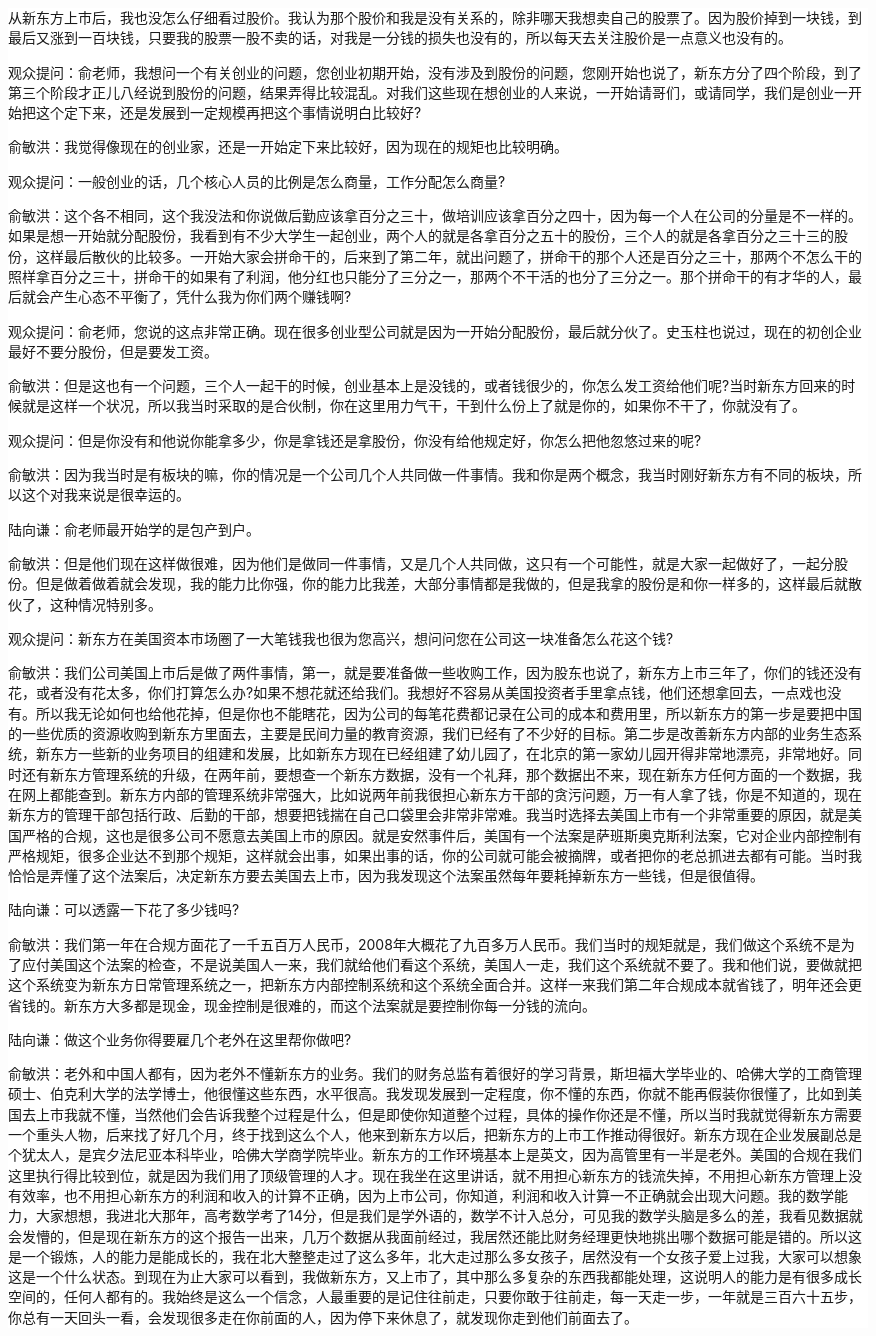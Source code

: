 从新东方上市后，我也没怎么仔细看过股价。我认为那个股价和我是没有关系的，除非哪天我想卖自己的股票了。因为股价掉到一块钱，到最后又涨到一百块钱，只要我的股票一股不卖的话，对我是一分钱的损失也没有的，所以每天去关注股价是一点意义也没有的。

观众提问：俞老师，我想问一个有关创业的问题，您创业初期开始，没有涉及到股份的问题，您刚开始也说了，新东方分了四个阶段，到了第三个阶段才正儿八经说到股份的问题，结果弄得比较混乱。对我们这些现在想创业的人来说，一开始请哥们，或请同学，我们是创业一开始把这个定下来，还是发展到一定规模再把这个事情说明白比较好?

俞敏洪：我觉得像现在的创业家，还是一开始定下来比较好，因为现在的规矩也比较明确。

观众提问：一般创业的话，几个核心人员的比例是怎么商量，工作分配怎么商量?

俞敏洪：这个各不相同，这个我没法和你说做后勤应该拿百分之三十，做培训应该拿百分之四十，因为每一个人在公司的分量是不一样的。如果是想一开始就分配股份，我看到有不少大学生一起创业，两个人的就是各拿百分之五十的股份，三个人的就是各拿百分之三十三的股份，这样最后散伙的比较多。一开始大家会拼命干的，后来到了第二年，就出问题了，拼命干的那个人还是百分之三十，那两个不怎么干的照样拿百分之三十，拼命干的如果有了利润，他分红也只能分了三分之一，那两个不干活的也分了三分之一。那个拼命干的有才华的人，最后就会产生心态不平衡了，凭什么我为你们两个赚钱啊?

观众提问：俞老师，您说的这点非常正确。现在很多创业型公司就是因为一开始分配股份，最后就分伙了。史玉柱也说过，现在的初创企业最好不要分股份，但是要发工资。

俞敏洪：但是这也有一个问题，三个人一起干的时候，创业基本上是没钱的，或者钱很少的，你怎么发工资给他们呢?当时新东方回来的时候就是这样一个状况，所以我当时采取的是合伙制，你在这里用力气干，干到什么份上了就是你的，如果你不干了，你就没有了。

观众提问：但是你没有和他说你能拿多少，你是拿钱还是拿股份，你没有给他规定好，你怎么把他忽悠过来的呢?

俞敏洪：因为我当时是有板块的嘛，你的情况是一个公司几个人共同做一件事情。我和你是两个概念，我当时刚好新东方有不同的板块，所以这个对我来说是很幸运的。

陆向谦：俞老师最开始学的是包产到户。

俞敏洪：但是他们现在这样做很难，因为他们是做同一件事情，又是几个人共同做，这只有一个可能性，就是大家一起做好了，一起分股份。但是做着做着就会发现，我的能力比你强，你的能力比我差，大部分事情都是我做的，但是我拿的股份是和你一样多的，这样最后就散伙了，这种情况特别多。

观众提问：新东方在美国资本市场圈了一大笔钱我也很为您高兴，想问问您在公司这一块准备怎么花这个钱?

俞敏洪：我们公司美国上市后是做了两件事情，第一，就是要准备做一些收购工作，因为股东也说了，新东方上市三年了，你们的钱还没有花，或者没有花太多，你们打算怎么办?如果不想花就还给我们。我想好不容易从美国投资者手里拿点钱，他们还想拿回去，一点戏也没有。所以我无论如何也给他花掉，但是你也不能瞎花，因为公司的每笔花费都记录在公司的成本和费用里，所以新东方的第一步是要把中国的一些优质的资源收购到新东方里面去，主要是民间力量的教育资源，我们已经有了不少好的目标。第二步是改善新东方内部的业务生态系统，新东方一些新的业务项目的组建和发展，比如新东方现在已经组建了幼儿园了，在北京的第一家幼儿园开得非常地漂亮，非常地好。同时还有新东方管理系统的升级，在两年前，要想查一个新东方数据，没有一个礼拜，那个数据出不来，现在新东方任何方面的一个数据，我在网上都能查到。新东方内部的管理系统非常强大，比如说两年前我很担心新东方干部的贪污问题，万一有人拿了钱，你是不知道的，现在新东方的管理干部包括行政、后勤的干部，想要把钱揣在自己口袋里会非常非常难。我当时选择去美国上市有一个非常重要的原因，就是美国严格的合规，这也是很多公司不愿意去美国上市的原因。就是安然事件后，美国有一个法案是萨班斯奥克斯利法案，它对企业内部控制有严格规矩，很多企业达不到那个规矩，这样就会出事，如果出事的话，你的公司就可能会被摘牌，或者把你的老总抓进去都有可能。当时我恰恰是弄懂了这个法案后，决定新东方要去美国去上市，因为我发现这个法案虽然每年要耗掉新东方一些钱，但是很值得。

陆向谦：可以透露一下花了多少钱吗?

俞敏洪：我们第一年在合规方面花了一千五百万人民币，2008年大概花了九百多万人民币。我们当时的规矩就是，我们做这个系统不是为了应付美国这个法案的检查，不是说美国人一来，我们就给他们看这个系统，美国人一走，我们这个系统就不要了。我和他们说，要做就把这个系统变为新东方日常管理系统之一，把新东方内部控制系统和这个系统全面合并。这样一来我们第二年合规成本就省钱了，明年还会更省钱的。新东方大多都是现金，现金控制是很难的，而这个法案就是要控制你每一分钱的流向。

陆向谦：做这个业务你得要雇几个老外在这里帮你做吧?

俞敏洪：老外和中国人都有，因为老外不懂新东方的业务。我们的财务总监有着很好的学习背景，斯坦福大学毕业的、哈佛大学的工商管理硕士、伯克利大学的法学博士，他很懂这些东西，水平很高。我发现发展到一定程度，你不懂的东西，你就不能再假装你很懂了，比如到美国去上市我就不懂，当然他们会告诉我整个过程是什么，但是即使你知道整个过程，具体的操作你还是不懂，所以当时我就觉得新东方需要一个重头人物，后来找了好几个月，终于找到这么个人，他来到新东方以后，把新东方的上市工作推动得很好。新东方现在企业发展副总是个犹太人，是宾夕法尼亚本科毕业，哈佛大学商学院毕业。新东方的工作环境基本上是英文，因为高管里有一半是老外。美国的合规在我们这里执行得比较到位，就是因为我们用了顶级管理的人才。现在我坐在这里讲话，就不用担心新东方的钱流失掉，不用担心新东方管理上没有效率，也不用担心新东方的利润和收入的计算不正确，因为上市公司，你知道，利润和收入计算一不正确就会出现大问题。我的数学能力，大家想想，我进北大那年，高考数学考了14分，但是我们是学外语的，数学不计入总分，可见我的数学头脑是多么的差，我看见数据就会发懵的，但是现在新东方的这个报告一出来，几万个数据从我面前经过，我居然还能比财务经理更快地挑出哪个数据可能是错的。所以这是一个锻炼，人的能力是能成长的，我在北大整整走过了这么多年，北大走过那么多女孩子，居然没有一个女孩子爱上过我，大家可以想象这是一个什么状态。到现在为止大家可以看到，我做新东方，又上市了，其中那么多复杂的东西我都能处理，这说明人的能力是有很多成长空间的，任何人都有的。我始终是这么一个信念，人最重要的是记住往前走，只要你敢于往前走，每一天走一步，一年就是三百六十五步，你总有一天回头一看，会发现很多走在你前面的人，因为停下来休息了，就发现你走到他们前面去了。
